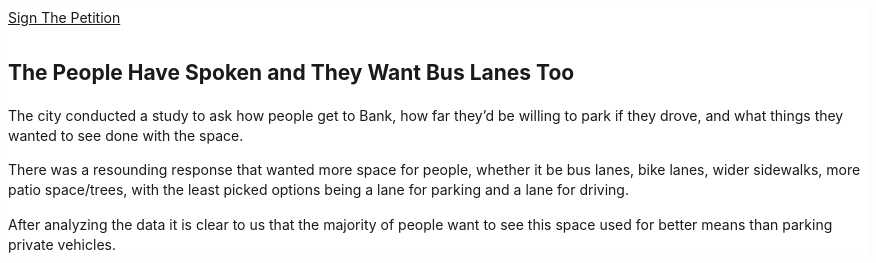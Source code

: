 <style>
  .parking-videos {
    margin: 2rem 0;
  }
  .flickr-embed-sm {
    border-radius: 8px;
    overflow: hidden;
    box-shadow: 0 4px 8px rgba(0,0,0,0.1);
    position: relative;
    padding-bottom: 110%; /* adjust this to make the smaller or bigger */
    height: 0;
    max-width: 100%;
    margin: 0 auto;
  }
  .flickr-embed-sm a {
    position: absolute;
    top: 0;
    left: 0;
    width: 100%;
    height: 100%;
  }
  .flickr-embed-sm img {
    width: 100%;
    height: 100%;
    object-fit: cover;
  }
</style>
  </ul>

  <div class="text-center mt-4 mb-4">
    <a href="#petition" class="btn btn-primary st-yellow-btn">Sign The Petition</a>
  </div>
</div>

<h2>The People Have Spoken and They Want Bus Lanes Too</h2>

<div class="row">
<div class="col-md-6">

<p>The city conducted a study to ask how people get to Bank, how far they’d be willing to park if they drove, and what things they wanted to see done with the space.</p>

<p>There was a resounding response that wanted more space for people, whether it be bus lanes, bike lanes, wider sidewalks, more patio space/trees, with the least picked options being a lane for parking and a lane for driving.</p>

<p>After analyzing the data it is clear to us that the majority of people want to see this space used for better means than parking private vehicles.</p>
</div>

<div class="col-md-6">
  <figure class="survey-image">
